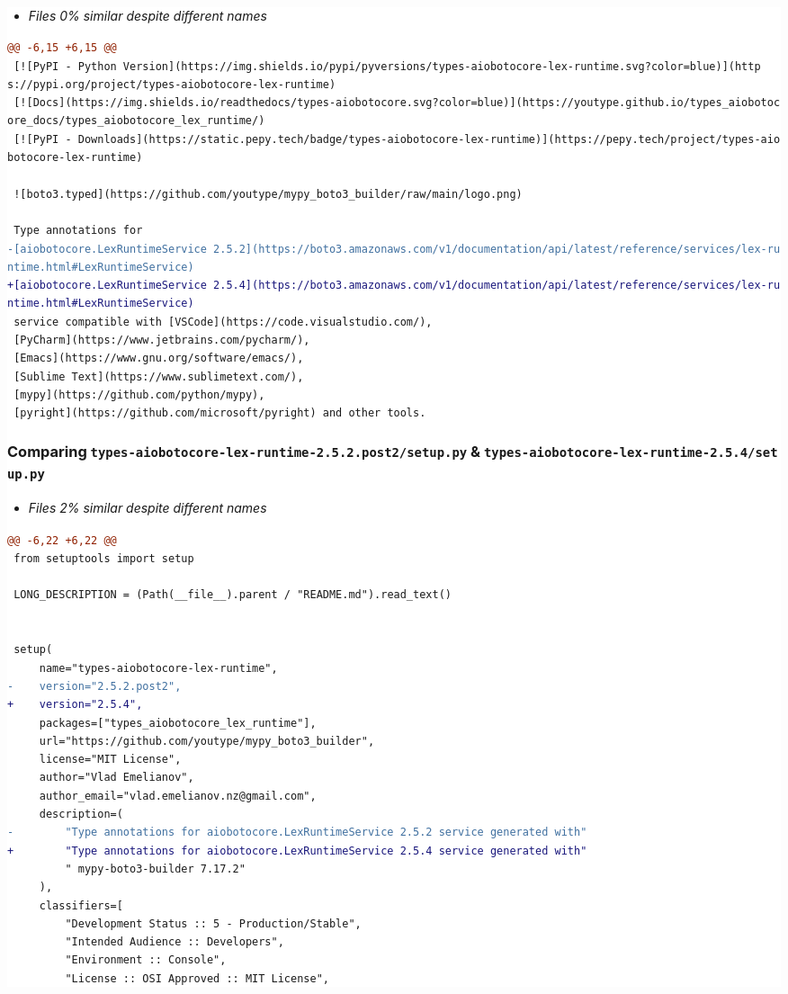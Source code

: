  * *Files 0% similar despite different names*

```diff
@@ -6,15 +6,15 @@
 [![PyPI - Python Version](https://img.shields.io/pypi/pyversions/types-aiobotocore-lex-runtime.svg?color=blue)](https://pypi.org/project/types-aiobotocore-lex-runtime)
 [![Docs](https://img.shields.io/readthedocs/types-aiobotocore.svg?color=blue)](https://youtype.github.io/types_aiobotocore_docs/types_aiobotocore_lex_runtime/)
 [![PyPI - Downloads](https://static.pepy.tech/badge/types-aiobotocore-lex-runtime)](https://pepy.tech/project/types-aiobotocore-lex-runtime)
 
 ![boto3.typed](https://github.com/youtype/mypy_boto3_builder/raw/main/logo.png)
 
 Type annotations for
-[aiobotocore.LexRuntimeService 2.5.2](https://boto3.amazonaws.com/v1/documentation/api/latest/reference/services/lex-runtime.html#LexRuntimeService)
+[aiobotocore.LexRuntimeService 2.5.4](https://boto3.amazonaws.com/v1/documentation/api/latest/reference/services/lex-runtime.html#LexRuntimeService)
 service compatible with [VSCode](https://code.visualstudio.com/),
 [PyCharm](https://www.jetbrains.com/pycharm/),
 [Emacs](https://www.gnu.org/software/emacs/),
 [Sublime Text](https://www.sublimetext.com/),
 [mypy](https://github.com/python/mypy),
 [pyright](https://github.com/microsoft/pyright) and other tools.
```

### Comparing `types-aiobotocore-lex-runtime-2.5.2.post2/setup.py` & `types-aiobotocore-lex-runtime-2.5.4/setup.py`

 * *Files 2% similar despite different names*

```diff
@@ -6,22 +6,22 @@
 from setuptools import setup
 
 LONG_DESCRIPTION = (Path(__file__).parent / "README.md").read_text()
 
 
 setup(
     name="types-aiobotocore-lex-runtime",
-    version="2.5.2.post2",
+    version="2.5.4",
     packages=["types_aiobotocore_lex_runtime"],
     url="https://github.com/youtype/mypy_boto3_builder",
     license="MIT License",
     author="Vlad Emelianov",
     author_email="vlad.emelianov.nz@gmail.com",
     description=(
-        "Type annotations for aiobotocore.LexRuntimeService 2.5.2 service generated with"
+        "Type annotations for aiobotocore.LexRuntimeService 2.5.4 service generated with"
         " mypy-boto3-builder 7.17.2"
     ),
     classifiers=[
         "Development Status :: 5 - Production/Stable",
         "Intended Audience :: Developers",
         "Environment :: Console",
         "License :: OSI Approved :: MIT License",
```

